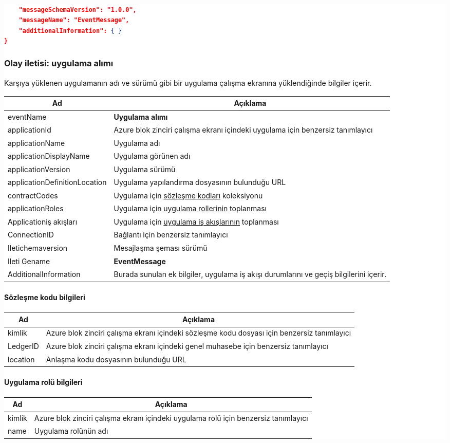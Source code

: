 ``` json
    "messageSchemaVersion": "1.0.0",
    "messageName": "EventMessage",
    "additionalInformation": { }
}
```

### <a name="event-message-application-ingestion"></a>Olay iletisi: uygulama alımı

Karşıya yüklenen uygulamanın adı ve sürümü gibi bir uygulama çalışma ekranına yüklendiğinde bilgiler içerir.

| Ad | Açıklama |
|------|-------------|
| eventName | **Uygulama alımı** |
| applicationId | Azure blok zinciri çalışma ekranı içindeki uygulama için benzersiz tanımlayıcı |
| applicationName | Uygulama adı |
| applicationDisplayName | Uygulama görünen adı |
| applicationVersion | Uygulama sürümü |
| applicationDefinitionLocation | Uygulama yapılandırma dosyasının bulunduğu URL |
| contractCodes | Uygulama için [sözleşme kodları](#contract-code-information) koleksiyonu |
| applicationRoles | Uygulama için [uygulama rollerinin](#application-role-information) toplanması |
| Applicationiş akışları | Uygulama için [uygulama iş akışlarının](#application-workflow-information) toplanması |
| ConnectionID | Bağlantı için benzersiz tanımlayıcı |
| Iletichemaversion | Mesajlaşma şeması sürümü |
| Ileti Gename | **EventMessage** |
| AdditionalInformation | Burada sunulan ek bilgiler, uygulama iş akışı durumlarını ve geçiş bilgilerini içerir. |

#### <a name="contract-code-information"></a>Sözleşme kodu bilgileri

| Ad | Açıklama |
|------|-------------|
| kimlik | Azure blok zinciri çalışma ekranı içindeki sözleşme kodu dosyası için benzersiz tanımlayıcı |
| LedgerID | Azure blok zinciri çalışma ekranı içindeki genel muhasebe için benzersiz tanımlayıcı |
| location | Anlaşma kodu dosyasının bulunduğu URL |

#### <a name="application-role-information"></a>Uygulama rolü bilgileri

| Ad | Açıklama |
|------|-------------|
| kimlik | Azure blok zinciri çalışma ekranı içindeki uygulama rolü için benzersiz tanımlayıcı |
| name | Uygulama rolünün adı |
